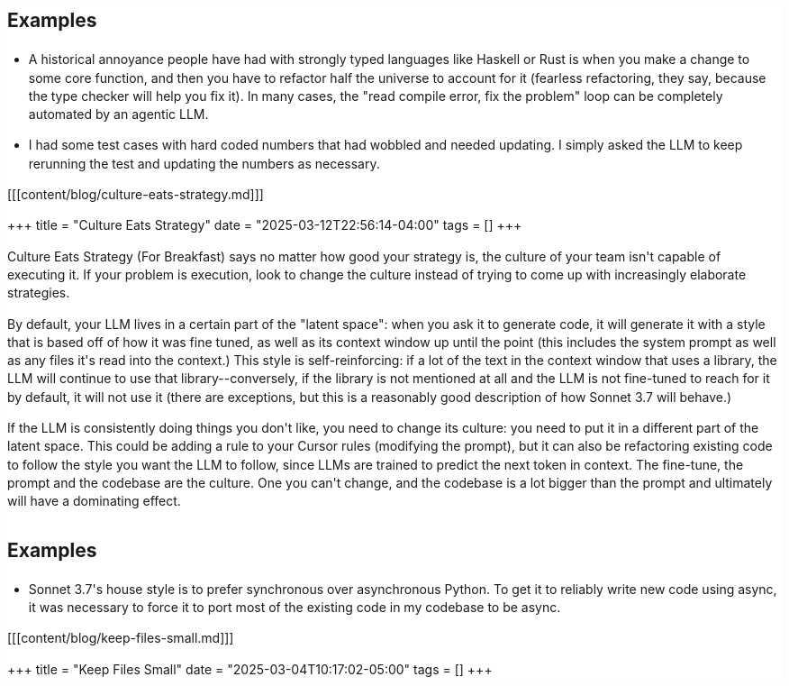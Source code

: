 ## Examples

- A historical annoyance people have had with strongly typed languages like
  Haskell or Rust is when you make a change to some core function, and then
  you have to refactor half the universe to account for it (fearless
  refactoring, they say, because the type checker will help you fix it).  In
  many cases, the "read compile error, fix the problem" loop can be completely
  automated by an agentic LLM.

- I had some test cases with hard coded numbers that had wobbled and needed
  updating.  I simply asked the LLM to keep rerunning the test and updating
  the numbers as necessary.

[[[content/blog/culture-eats-strategy.md]]]

+++
title = "Culture Eats Strategy"
date = "2025-03-12T22:56:14-04:00"
tags = []
+++

Culture Eats Strategy (For Breakfast) says no matter how good your strategy
is, the culture of your team isn't capable of executing it.  If your problem
is execution, look to change the culture instead of trying to come up with
increasingly elaborate strategies.

By default, your LLM lives in a certain part of the "latent space":  when you
ask it to generate code, it will generate it with a style that is based off of
how it was fine tuned, as well as its context window up until the point (this
includes the system prompt as well as any files it's read into the context.)
This style is self-reinforcing: if a lot of the text in the context window
that uses a library, the LLM will continue to use that library--conversely, if
the library is not mentioned at all and the LLM is not fine-tuned to reach for
it by default, it will not use it (there are exceptions, but this is a reasonably
good description of how Sonnet 3.7 will behave.)

If the LLM is consistently doing things you don't like, you need to change its
culture: you need to put it in a different part of the latent space.  This
could be adding a rule to your Cursor rules (modifying the prompt), but it can
also be refactoring existing code to follow the style you want the LLM to
follow, since LLMs are trained to predict the next token in context.  The
fine-tune, the prompt and the codebase are the culture.  One you can't change,
and the codebase is a lot bigger than the prompt and ultimately will have a
dominating effect.

## Examples

- Sonnet 3.7's house style is to prefer synchronous over asynchronous Python.
  To get it to reliably write new code using async, it was necessary to force
  it to port most of the existing code in my codebase to be async.

[[[content/blog/keep-files-small.md]]]

+++
title = "Keep Files Small"
date = "2025-03-04T10:17:02-05:00"
tags = []
+++
